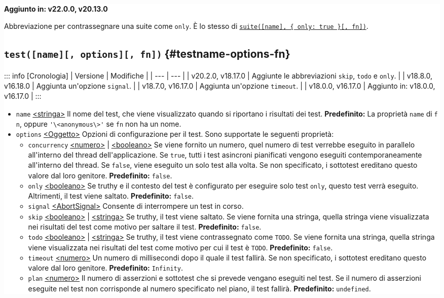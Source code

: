 **Aggiunto in: v22.0.0, v20.13.0**

Abbreviazione per contrassegnare una suite come `only`. È lo stesso di [`suite([name], { only: true }[, fn])`](/it/nodejs/api/test#suitename-options-fn).

## `test([name][, options][, fn])` {#testname-options-fn}


::: info [Cronologia]
| Versione | Modifiche |
| --- | --- |
| v20.2.0, v18.17.0 | Aggiunte le abbreviazioni `skip`, `todo` e `only`. |
| v18.8.0, v16.18.0 | Aggiunta un'opzione `signal`. |
| v18.7.0, v16.17.0 | Aggiunta un'opzione `timeout`. |
| v18.0.0, v16.17.0 | Aggiunto in: v18.0.0, v16.17.0 |
:::

- `name` [\<stringa\>](https://developer.mozilla.org/en-US/docs/Web/JavaScript/Data_structures#String_type) Il nome del test, che viene visualizzato quando si riportano i risultati dei test. **Predefinito:** La proprietà `name` di `fn`, oppure `'\<anonymous\>'` se `fn` non ha un nome.
- `options` [\<Oggetto\>](https://developer.mozilla.org/en-US/docs/Web/JavaScript/Reference/Global_Objects/Object) Opzioni di configurazione per il test. Sono supportate le seguenti proprietà:
    - `concurrency` [\<numero\>](https://developer.mozilla.org/en-US/docs/Web/JavaScript/Data_structures#Number_type) | [\<booleano\>](https://developer.mozilla.org/en-US/docs/Web/JavaScript/Data_structures#Boolean_type) Se viene fornito un numero, quel numero di test verrebbe eseguito in parallelo all'interno del thread dell'applicazione. Se `true`, tutti i test asincroni pianificati vengono eseguiti contemporaneamente all'interno del thread. Se `false`, viene eseguito un solo test alla volta. Se non specificato, i sottotest ereditano questo valore dal loro genitore. **Predefinito:** `false`.
    - `only` [\<booleano\>](https://developer.mozilla.org/en-US/docs/Web/JavaScript/Data_structures#Boolean_type) Se truthy e il contesto del test è configurato per eseguire solo test `only`, questo test verrà eseguito. Altrimenti, il test viene saltato. **Predefinito:** `false`.
    - `signal` [\<AbortSignal\>](/it/nodejs/api/globals#class-abortsignal) Consente di interrompere un test in corso.
    - `skip` [\<booleano\>](https://developer.mozilla.org/en-US/docs/Web/JavaScript/Data_structures#Boolean_type) | [\<stringa\>](https://developer.mozilla.org/en-US/docs/Web/JavaScript/Data_structures#String_type) Se truthy, il test viene saltato. Se viene fornita una stringa, quella stringa viene visualizzata nei risultati del test come motivo per saltare il test. **Predefinito:** `false`.
    - `todo` [\<booleano\>](https://developer.mozilla.org/en-US/docs/Web/JavaScript/Data_structures#Boolean_type) | [\<stringa\>](https://developer.mozilla.org/en-US/docs/Web/JavaScript/Data_structures#String_type) Se truthy, il test viene contrassegnato come `TODO`. Se viene fornita una stringa, quella stringa viene visualizzata nei risultati del test come motivo per cui il test è `TODO`. **Predefinito:** `false`.
    - `timeout` [\<numero\>](https://developer.mozilla.org/en-US/docs/Web/JavaScript/Data_structures#Number_type) Un numero di millisecondi dopo il quale il test fallirà. Se non specificato, i sottotest ereditano questo valore dal loro genitore. **Predefinito:** `Infinity`.
    - `plan` [\<numero\>](https://developer.mozilla.org/en-US/docs/Web/JavaScript/Data_structures#Number_type) Il numero di asserzioni e sottotest che si prevede vengano eseguiti nel test. Se il numero di asserzioni eseguite nel test non corrisponde al numero specificato nel piano, il test fallirà. **Predefinito:** `undefined`.
